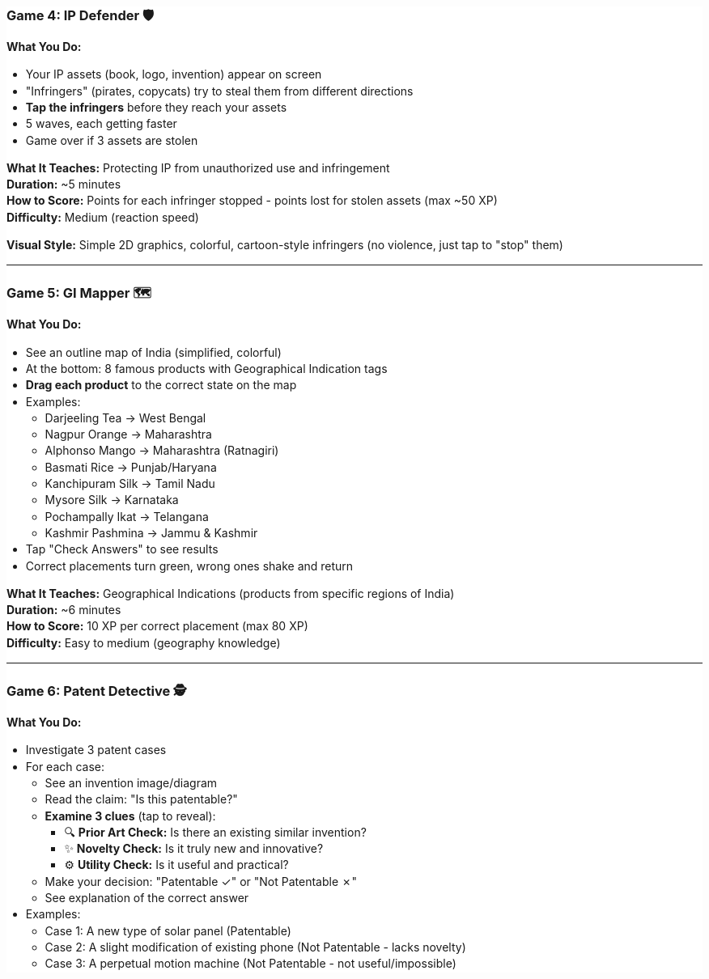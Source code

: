 
### **Game 4: IP Defender** 🛡️
**What You Do:**
- Your IP assets (book, logo, invention) appear on screen
- "Infringers" (pirates, copycats) try to steal them from different directions
- **Tap the infringers** before they reach your assets
- 5 waves, each getting faster
- Game over if 3 assets are stolen

**What It Teaches:** Protecting IP from unauthorized use and infringement  
**Duration:** ~5 minutes  
**How to Score:** Points for each infringer stopped - points lost for stolen assets (max ~50 XP)  
**Difficulty:** Medium (reaction speed)

**Visual Style:** Simple 2D graphics, colorful, cartoon-style infringers (no violence, just tap to "stop" them)

---

### **Game 5: GI Mapper** 🗺️
**What You Do:**
- See an outline map of India (simplified, colorful)
- At the bottom: 8 famous products with Geographical Indication tags
- **Drag each product** to the correct state on the map
- Examples:
  - Darjeeling Tea → West Bengal
  - Nagpur Orange → Maharashtra
  - Alphonso Mango → Maharashtra (Ratnagiri)
  - Basmati Rice → Punjab/Haryana
  - Kanchipuram Silk → Tamil Nadu
  - Mysore Silk → Karnataka
  - Pochampally Ikat → Telangana
  - Kashmir Pashmina → Jammu & Kashmir
- Tap "Check Answers" to see results
- Correct placements turn green, wrong ones shake and return

**What It Teaches:** Geographical Indications (products from specific regions of India)  
**Duration:** ~6 minutes  
**How to Score:** 10 XP per correct placement (max 80 XP)  
**Difficulty:** Easy to medium (geography knowledge)

---

### **Game 6: Patent Detective** 🕵️
**What You Do:**
- Investigate 3 patent cases
- For each case:
  - See an invention image/diagram
  - Read the claim: "Is this patentable?"
  - **Examine 3 clues** (tap to reveal):
    - 🔍 **Prior Art Check:** Is there an existing similar invention?
    - ✨ **Novelty Check:** Is it truly new and innovative?
    - ⚙️ **Utility Check:** Is it useful and practical?
  - Make your decision: "Patentable ✓" or "Not Patentable ✗"
  - See explanation of the correct answer
- Examples:
  - Case 1: A new type of solar panel (Patentable)
  - Case 2: A slight modification of existing phone (Not Patentable - lacks novelty)
  - Case 3: A perpetual motion machine (Not Patentable - not useful/impossible)
